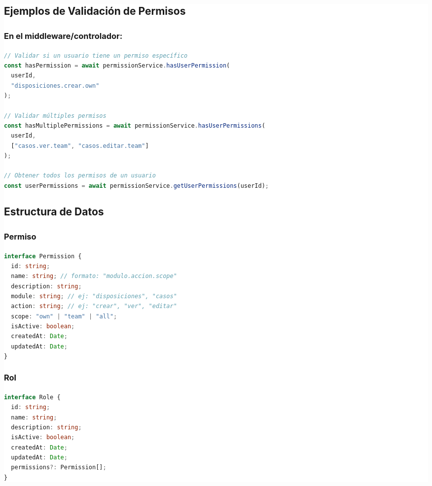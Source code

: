 ## Ejemplos de Validación de Permisos

### En el middleware/controlador:

```typescript
// Validar si un usuario tiene un permiso específico
const hasPermission = await permissionService.hasUserPermission(
  userId,
  "disposiciones.crear.own"
);

// Validar múltiples permisos
const hasMultiplePermissions = await permissionService.hasUserPermissions(
  userId,
  ["casos.ver.team", "casos.editar.team"]
);

// Obtener todos los permisos de un usuario
const userPermissions = await permissionService.getUserPermissions(userId);
```

## Estructura de Datos

### Permiso

```typescript
interface Permission {
  id: string;
  name: string; // formato: "modulo.accion.scope"
  description: string;
  module: string; // ej: "disposiciones", "casos"
  action: string; // ej: "crear", "ver", "editar"
  scope: "own" | "team" | "all";
  isActive: boolean;
  createdAt: Date;
  updatedAt: Date;
}
```

### Rol

```typescript
interface Role {
  id: string;
  name: string;
  description: string;
  isActive: boolean;
  createdAt: Date;
  updatedAt: Date;
  permissions?: Permission[];
}
```
